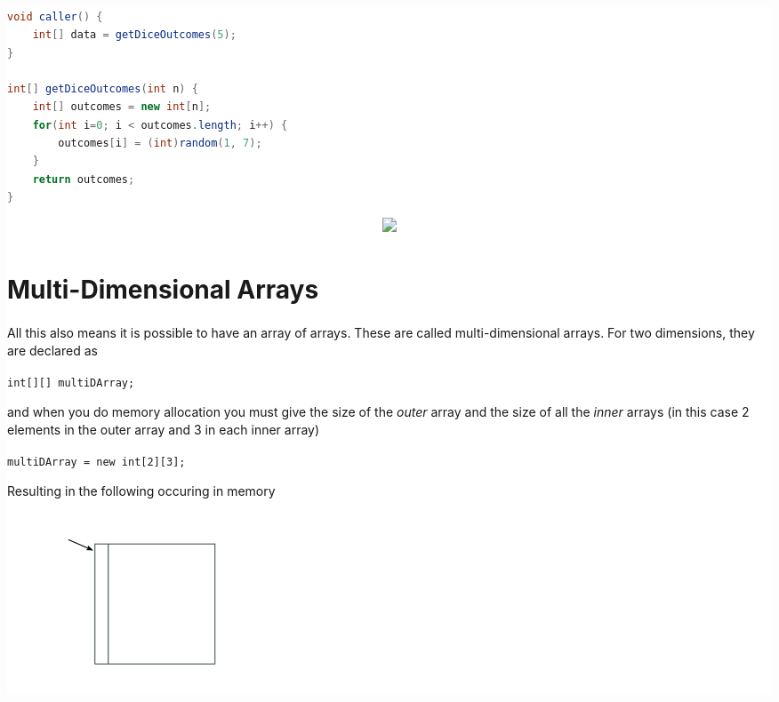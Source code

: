 ```java
void caller() {
    int[] data = getDiceOutcomes(5);
}

int[] getDiceOutcomes(int n) {
    int[] outcomes = new int[n];
    for(int i=0; i < outcomes.length; i++) {
        outcomes[i] = (int)random(1, 7);
    }
    return outcomes;
}
```

<div><center><img src="arraysAndFunctionsFigs/arraysAndFunctionMemoryDiagrams-figure2.png" style="width: 500px;"></center></div>

# Multi-Dimensional Arrays

<iframe width="560" height="315" src="https://www.youtube.com/embed/nGyy4kcsglg" frameborder="0" allow="accelerometer; autoplay; encrypted-media; gyroscope; picture-in-picture" allowfullscreen></iframe>


All this also means it is possible to have an array of arrays.  These are called multi-dimensional arrays.  For two dimensions, they are declared as

```
int[][] multiDArray;
```

and when you do memory allocation you must give the size of the _outer_ array and the size of all the _inner_ arrays (in this case 2 elements in the outer array and 3 in each inner array)

```
multiDArray = new int[2][3];
```
Resulting in the following occuring in memory

<svg xmlns="http://www.w3.org/2000/svg" height="200" width="300" version="1.1" viewBox="0 0 79.375011 52.916666">
 <defs>
  <marker id="marker10561" refY="0" refX="0" orient="auto" overflow="visible">
   <path stroke-linejoin="round" d="m8.719 4.034-10.93-4.018 10.93-4.018c-1.746 2.372-1.736 5.618 0 8.036z" fill-rule="evenodd" transform="scale(-.6)" stroke="#000" stroke-width=".625"/>
  </marker>
  <marker id="marker8703" refY="0" refX="0" orient="auto" overflow="visible">
   <path stroke-linejoin="round" d="m8.719 4.034-10.93-4.018 10.93-4.018c-1.746 2.372-1.736 5.618 0 8.036z" fill-rule="evenodd" transform="scale(-.6)" stroke="#000" stroke-width=".625"/>
  </marker>
  <marker id="marker8146" refY="0" refX="0" orient="auto" overflow="visible">
   <path stroke-linejoin="round" d="m8.719 4.034-10.93-4.018 10.93-4.018c-1.746 2.372-1.736 5.618 0 8.036z" fill-rule="evenodd" transform="scale(-.6)" stroke="#000" stroke-width=".625"/>
  </marker>
  <marker id="marker9431" refY="0" refX="0" orient="auto" overflow="visible">
   <path stroke-linejoin="round" d="m8.719 4.034-10.93-4.018 10.93-4.018c-1.746 2.372-1.736 5.618 0 8.036z" fill-rule="evenodd" transform="scale(-.6)" stroke="#000" stroke-width=".625"/>
  </marker>
 </defs>
 <g transform="translate(22.16 -240.1)">
  <rect height="35.72" width="35.72" stroke="#263738" y="249.4" x="3.969" stroke-width=".245" fill="none"/>
  <g fill="none">
   <path marker-end="url(#marker9431)" d="m-3.969 248.1 6.992 3.032" stroke="#000" stroke-width=".2761"/>
   <g stroke="#263738">
    <g stroke-width=".2553px">
     <path d="m7.937 249.4v35.72"/>